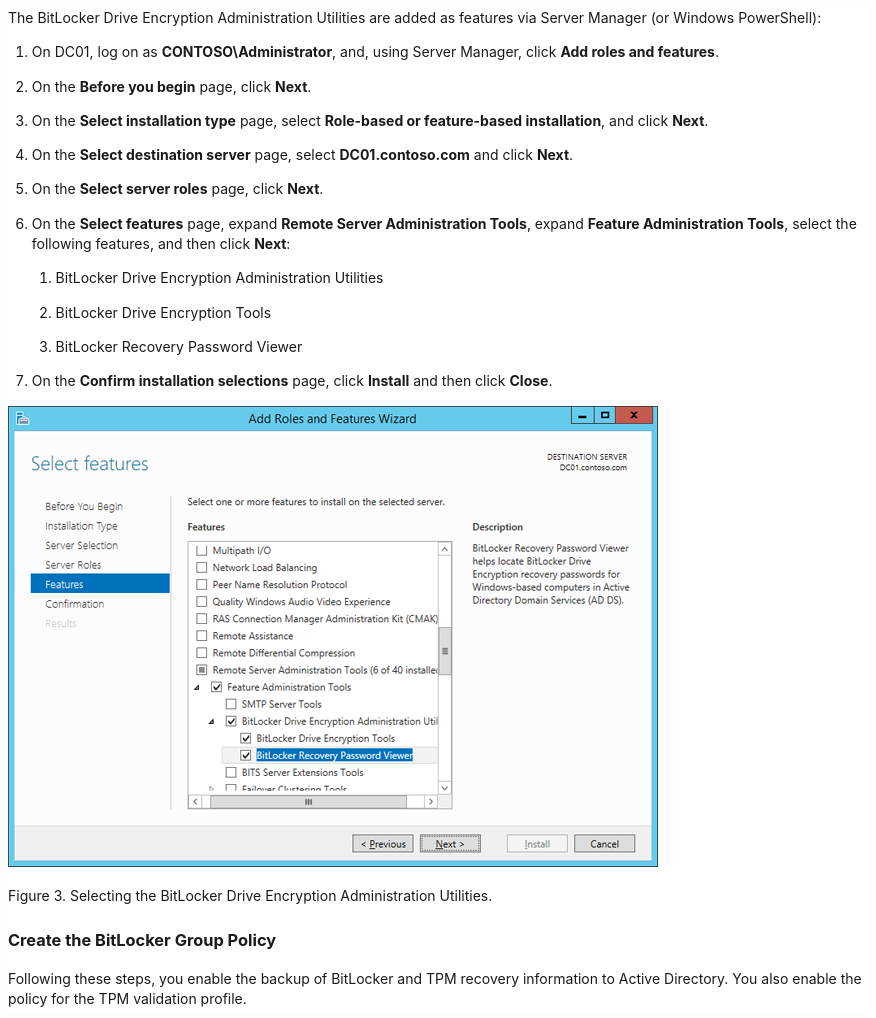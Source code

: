 The BitLocker Drive Encryption Administration Utilities are added as features via Server Manager (or Windows PowerShell):

1.  On DC01, log on as **CONTOSO\\Administrator**, and, using Server Manager, click **Add roles and features**.

2.  On the **Before you begin** page, click **Next**.

3.  On the **Select installation type** page, select **Role-based or feature-based installation**, and click **Next**.

4.  On the **Select destination server** page, select **DC01.contoso.com** and click **Next**.

5.  On the **Select server roles** page, click **Next**.

6.  On the **Select features** page, expand **Remote Server Administration Tools**, expand **Feature Administration Tools**, select the following features, and then click **Next**:

    1.  BitLocker Drive Encryption Administration Utilities

    2.  BitLocker Drive Encryption Tools

    3.  BitLocker Recovery Password Viewer

7.  On the **Confirm installation selections** page, click **Install** and then click **Close**.

![figure 3](images/mdt-09-fig03.png)

Figure 3. Selecting the BitLocker Drive Encryption Administration Utilities.

### Create the BitLocker Group Policy

Following these steps, you enable the backup of BitLocker and TPM recovery information to Active Directory. You also enable the policy for the TPM validation profile.
